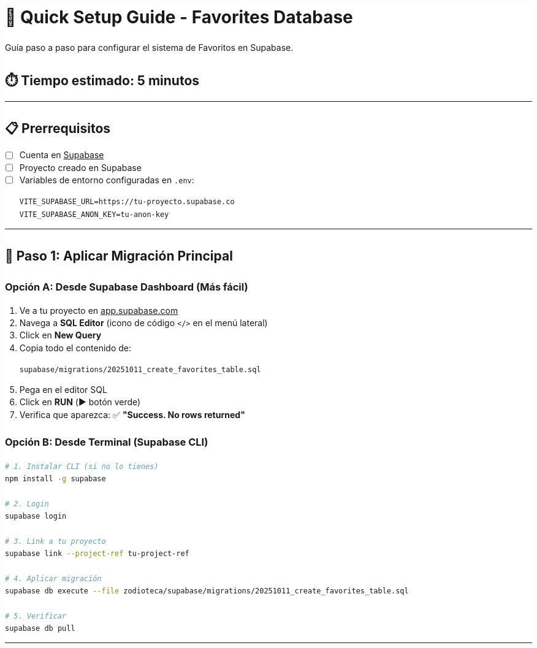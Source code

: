 # 🚀 Quick Setup Guide - Favorites Database

Guía paso a paso para configurar el sistema de Favoritos en Supabase.

## ⏱️ Tiempo estimado: 5 minutos

---

## 📋 Prerrequisitos

- [ ] Cuenta en [Supabase](https://app.supabase.com)
- [ ] Proyecto creado en Supabase
- [ ] Variables de entorno configuradas en `.env`:
  ```env
  VITE_SUPABASE_URL=https://tu-proyecto.supabase.co
  VITE_SUPABASE_ANON_KEY=tu-anon-key
  ```

---

## 🔧 Paso 1: Aplicar Migración Principal

### Opción A: Desde Supabase Dashboard (Más fácil)

1. Ve a tu proyecto en [app.supabase.com](https://app.supabase.com)
2. Navega a **SQL Editor** (icono de código `</>` en el menú lateral)
3. Click en **New Query**
4. Copia todo el contenido de:
   ```
   supabase/migrations/20251011_create_favorites_table.sql
   ```
5. Pega en el editor SQL
6. Click en **RUN** (▶️ botón verde)
7. Verifica que aparezca: ✅ **"Success. No rows returned"**

### Opción B: Desde Terminal (Supabase CLI)

```bash
# 1. Instalar CLI (si no lo tienes)
npm install -g supabase

# 2. Login
supabase login

# 3. Link a tu proyecto
supabase link --project-ref tu-project-ref

# 4. Aplicar migración
supabase db execute --file zodioteca/supabase/migrations/20251011_create_favorites_table.sql

# 5. Verificar
supabase db pull
```

---